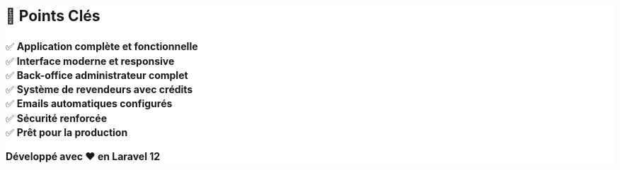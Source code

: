 
## 🎯 Points Clés

✅ **Application complète et fonctionnelle**  
✅ **Interface moderne et responsive**  
✅ **Back-office administrateur complet**  
✅ **Système de revendeurs avec crédits**  
✅ **Emails automatiques configurés**  
✅ **Sécurité renforcée**  
✅ **Prêt pour la production**

**Développé avec ❤️ en Laravel 12**